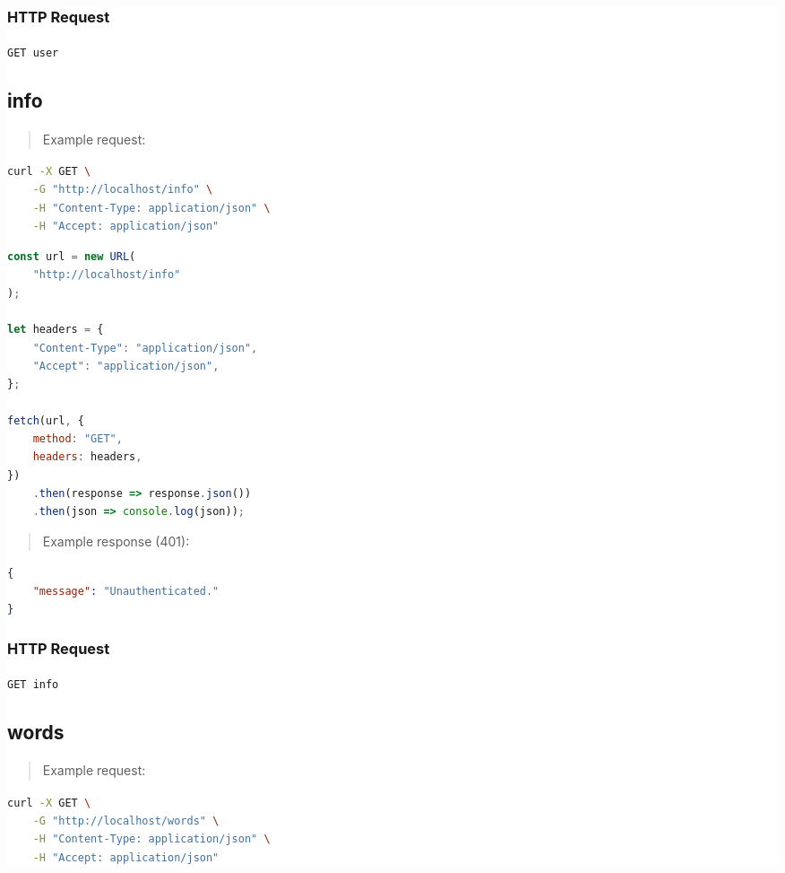 ### HTTP Request
`GET user`





## info
> Example request:

```bash
curl -X GET \
    -G "http://localhost/info" \
    -H "Content-Type: application/json" \
    -H "Accept: application/json"
```

```javascript
const url = new URL(
    "http://localhost/info"
);

let headers = {
    "Content-Type": "application/json",
    "Accept": "application/json",
};

fetch(url, {
    method: "GET",
    headers: headers,
})
    .then(response => response.json())
    .then(json => console.log(json));
```


> Example response (401):

```json
{
    "message": "Unauthenticated."
}
```

### HTTP Request
`GET info`





## words
> Example request:

```bash
curl -X GET \
    -G "http://localhost/words" \
    -H "Content-Type: application/json" \
    -H "Accept: application/json"
```
